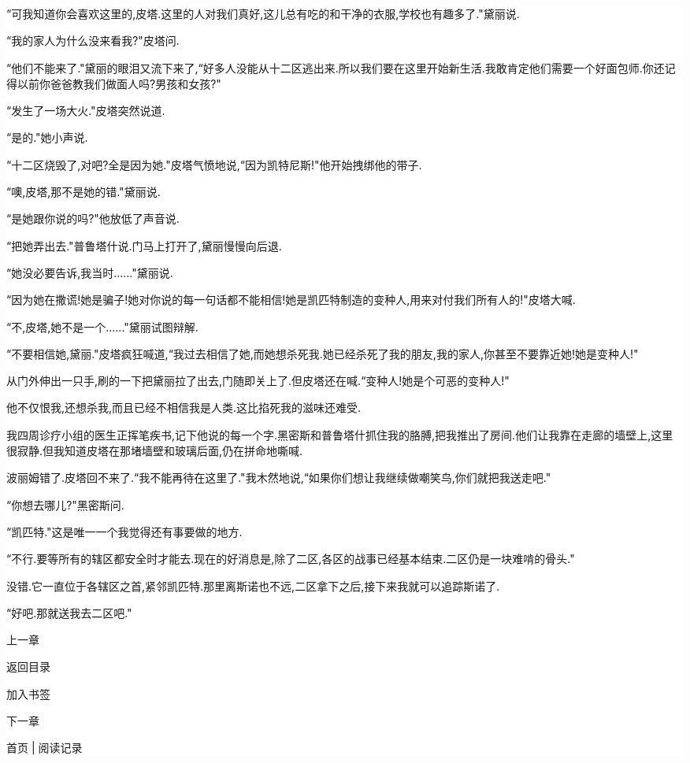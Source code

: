 “可我知道你会喜欢这里的,皮塔.这里的人对我们真好,这儿总有吃的和干净的衣服,学校也有趣多了."黛丽说.

“我的家人为什么没来看我?"皮塔问.

“他们不能来了."黛丽的眼泪又流下来了,“好多人没能从十二区逃出来.所以我们要在这里开始新生活.我敢肯定他们需要一个好面包师.你还记得以前你爸爸教我们做面人吗?男孩和女孩?"

“发生了一场大火."皮塔突然说道.

“是的."她小声说.

“十二区烧毁了,对吧?全是因为她."皮塔气愤地说,“因为凯特尼斯!"他开始拽绑他的带子.

“噢,皮塔,那不是她的错."黛丽说.

“是她跟你说的吗?"他放低了声音说.

“把她弄出去."普鲁塔什说.门马上打开了,黛丽慢慢向后退.

“她没必要告诉,我当时......"黛丽说.

“因为她在撒谎!她是骗子!她对你说的每一句话都不能相信!她是凯匹特制造的变种人,用来对付我们所有人的!"皮塔大喊.

“不,皮塔,她不是一个......"黛丽试图辩解.

“不要相信她,黛丽."皮塔疯狂喊道,“我过去相信了她,而她想杀死我.她已经杀死了我的朋友,我的家人,你甚至不要靠近她!她是变种人!"

从门外伸出一只手,刷的一下把黛丽拉了出去,门随即关上了.但皮塔还在喊.“变种人!她是个可恶的变种人!"

他不仅恨我,还想杀我,而且已经不相信我是人类.这比掐死我的滋味还难受.

我四周诊疗小组的医生正挥笔疾书,记下他说的每一个字.黑密斯和普鲁塔什抓住我的胳膊,把我推出了房间.他们让我靠在走廊的墙壁上,这里很寂静.但我知道皮塔在那堵墙壁和玻璃后面,仍在拼命地嘶喊.

波丽姆错了.皮塔回不来了.“我不能再待在这里了."我木然地说,“如果你们想让我继续做嘲笑鸟,你们就把我送走吧."

“你想去哪儿?"黑密斯问.

“凯匹特."这是唯一一个我觉得还有事要做的地方.

“不行.要等所有的辖区都安全时才能去.现在的好消息是,除了二区,各区的战事已经基本结束.二区仍是一块难啃的骨头."

没错.它一直位于各辖区之首,紧邻凯匹特.那里离斯诺也不远,二区拿下之后,接下来我就可以追踪斯诺了.

“好吧.那就送我去二区吧."

上一章

返回目录

加入书签

下一章

首页 | 阅读记录